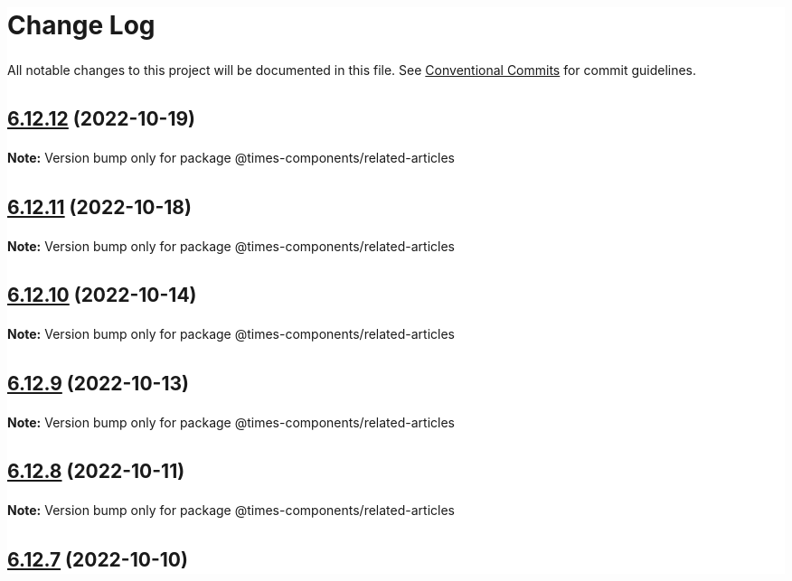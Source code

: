 # Change Log

All notable changes to this project will be documented in this file.
See [Conventional Commits](https://conventionalcommits.org) for commit guidelines.

## [6.12.12](https://github.com/newsuk/times-components/compare/@times-components/related-articles@6.12.11...@times-components/related-articles@6.12.12) (2022-10-19)

**Note:** Version bump only for package @times-components/related-articles





## [6.12.11](https://github.com/newsuk/times-components/compare/@times-components/related-articles@6.12.10...@times-components/related-articles@6.12.11) (2022-10-18)

**Note:** Version bump only for package @times-components/related-articles





## [6.12.10](https://github.com/newsuk/times-components/compare/@times-components/related-articles@6.12.9...@times-components/related-articles@6.12.10) (2022-10-14)

**Note:** Version bump only for package @times-components/related-articles





## [6.12.9](https://github.com/newsuk/times-components/compare/@times-components/related-articles@6.12.8...@times-components/related-articles@6.12.9) (2022-10-13)

**Note:** Version bump only for package @times-components/related-articles





## [6.12.8](https://github.com/newsuk/times-components/compare/@times-components/related-articles@6.12.7...@times-components/related-articles@6.12.8) (2022-10-11)

**Note:** Version bump only for package @times-components/related-articles





## [6.12.7](https://github.com/newsuk/times-components/compare/@times-components/related-articles@6.12.6...@times-components/related-articles@6.12.7) (2022-10-10)
